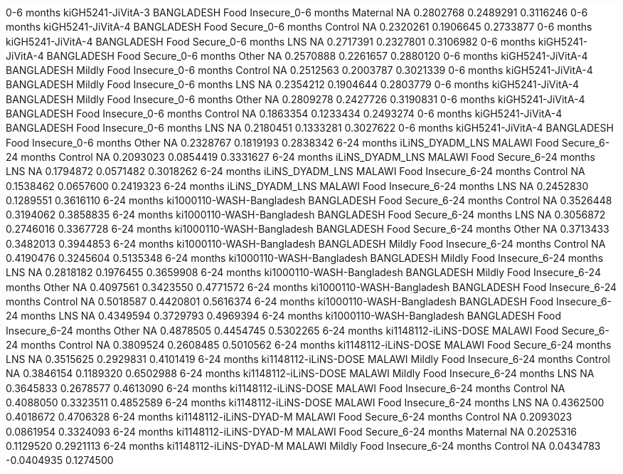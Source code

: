 0-6 months    kiGH5241-JiVitA-3           BANGLADESH   Food Insecure_0-6 months           Maternal             NA                0.2802768    0.2489291   0.3116246
0-6 months    kiGH5241-JiVitA-4           BANGLADESH   Food Secure_0-6 months             Control              NA                0.2320261    0.1906645   0.2733877
0-6 months    kiGH5241-JiVitA-4           BANGLADESH   Food Secure_0-6 months             LNS                  NA                0.2717391    0.2327801   0.3106982
0-6 months    kiGH5241-JiVitA-4           BANGLADESH   Food Secure_0-6 months             Other                NA                0.2570888    0.2261657   0.2880120
0-6 months    kiGH5241-JiVitA-4           BANGLADESH   Mildly Food Insecure_0-6 months    Control              NA                0.2512563    0.2003787   0.3021339
0-6 months    kiGH5241-JiVitA-4           BANGLADESH   Mildly Food Insecure_0-6 months    LNS                  NA                0.2354212    0.1904644   0.2803779
0-6 months    kiGH5241-JiVitA-4           BANGLADESH   Mildly Food Insecure_0-6 months    Other                NA                0.2809278    0.2427726   0.3190831
0-6 months    kiGH5241-JiVitA-4           BANGLADESH   Food Insecure_0-6 months           Control              NA                0.1863354    0.1233434   0.2493274
0-6 months    kiGH5241-JiVitA-4           BANGLADESH   Food Insecure_0-6 months           LNS                  NA                0.2180451    0.1333281   0.3027622
0-6 months    kiGH5241-JiVitA-4           BANGLADESH   Food Insecure_0-6 months           Other                NA                0.2328767    0.1819193   0.2838342
6-24 months   iLiNS_DYADM_LNS             MALAWI       Food Secure_6-24 months            Control              NA                0.2093023    0.0854419   0.3331627
6-24 months   iLiNS_DYADM_LNS             MALAWI       Food Secure_6-24 months            LNS                  NA                0.1794872    0.0571482   0.3018262
6-24 months   iLiNS_DYADM_LNS             MALAWI       Food Insecure_6-24 months          Control              NA                0.1538462    0.0657600   0.2419323
6-24 months   iLiNS_DYADM_LNS             MALAWI       Food Insecure_6-24 months          LNS                  NA                0.2452830    0.1289551   0.3616110
6-24 months   ki1000110-WASH-Bangladesh   BANGLADESH   Food Secure_6-24 months            Control              NA                0.3526448    0.3194062   0.3858835
6-24 months   ki1000110-WASH-Bangladesh   BANGLADESH   Food Secure_6-24 months            LNS                  NA                0.3056872    0.2746016   0.3367728
6-24 months   ki1000110-WASH-Bangladesh   BANGLADESH   Food Secure_6-24 months            Other                NA                0.3713433    0.3482013   0.3944853
6-24 months   ki1000110-WASH-Bangladesh   BANGLADESH   Mildly Food Insecure_6-24 months   Control              NA                0.4190476    0.3245604   0.5135348
6-24 months   ki1000110-WASH-Bangladesh   BANGLADESH   Mildly Food Insecure_6-24 months   LNS                  NA                0.2818182    0.1976455   0.3659908
6-24 months   ki1000110-WASH-Bangladesh   BANGLADESH   Mildly Food Insecure_6-24 months   Other                NA                0.4097561    0.3423550   0.4771572
6-24 months   ki1000110-WASH-Bangladesh   BANGLADESH   Food Insecure_6-24 months          Control              NA                0.5018587    0.4420801   0.5616374
6-24 months   ki1000110-WASH-Bangladesh   BANGLADESH   Food Insecure_6-24 months          LNS                  NA                0.4349594    0.3729793   0.4969394
6-24 months   ki1000110-WASH-Bangladesh   BANGLADESH   Food Insecure_6-24 months          Other                NA                0.4878505    0.4454745   0.5302265
6-24 months   ki1148112-iLiNS-DOSE        MALAWI       Food Secure_6-24 months            Control              NA                0.3809524    0.2608485   0.5010562
6-24 months   ki1148112-iLiNS-DOSE        MALAWI       Food Secure_6-24 months            LNS                  NA                0.3515625    0.2929831   0.4101419
6-24 months   ki1148112-iLiNS-DOSE        MALAWI       Mildly Food Insecure_6-24 months   Control              NA                0.3846154    0.1189320   0.6502988
6-24 months   ki1148112-iLiNS-DOSE        MALAWI       Mildly Food Insecure_6-24 months   LNS                  NA                0.3645833    0.2678577   0.4613090
6-24 months   ki1148112-iLiNS-DOSE        MALAWI       Food Insecure_6-24 months          Control              NA                0.4088050    0.3323511   0.4852589
6-24 months   ki1148112-iLiNS-DOSE        MALAWI       Food Insecure_6-24 months          LNS                  NA                0.4362500    0.4018672   0.4706328
6-24 months   ki1148112-iLiNS-DYAD-M      MALAWI       Food Secure_6-24 months            Control              NA                0.2093023    0.0861954   0.3324093
6-24 months   ki1148112-iLiNS-DYAD-M      MALAWI       Food Secure_6-24 months            Maternal             NA                0.2025316    0.1129520   0.2921113
6-24 months   ki1148112-iLiNS-DYAD-M      MALAWI       Mildly Food Insecure_6-24 months   Control              NA                0.0434783   -0.0404935   0.1274500